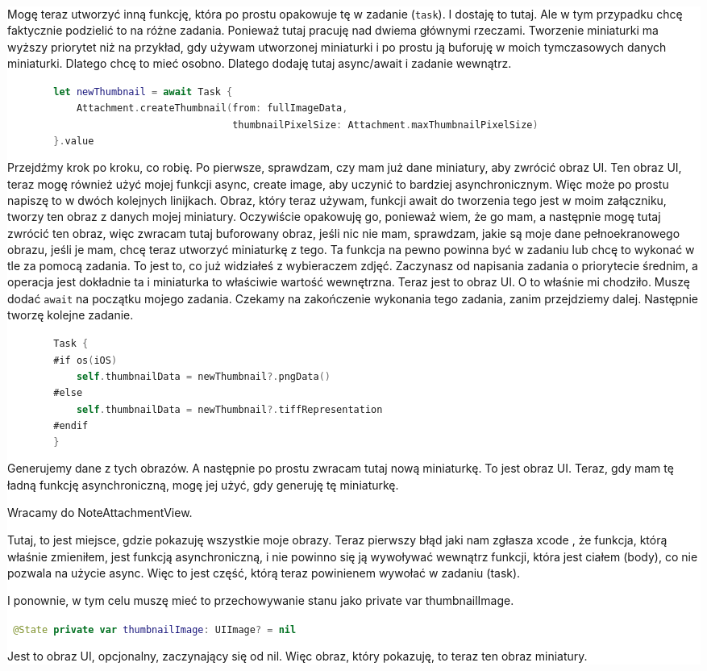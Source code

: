  Mogę teraz utworzyć inną funkcję, która po prostu opakowuje tę w zadanie (`task`). I dostaję to tutaj. Ale w tym przypadku chcę faktycznie podzielić to na różne zadania. Ponieważ tutaj pracuję nad dwiema głównymi rzeczami. Tworzenie miniaturki ma wyższy priorytet niż na przykład, gdy używam utworzonej miniaturki i po prostu ją buforuję w moich tymczasowych danych miniaturki. Dlatego chcę to mieć osobno. Dlatego dodaję tutaj async/await i zadanie wewnątrz. 

```swift
        let newThumbnail = await Task {
            Attachment.createThumbnail(from: fullImageData,
                                       thumbnailPixelSize: Attachment.maxThumbnailPixelSize)
        }.value

```

 Przejdźmy krok po kroku, co robię. Po pierwsze, sprawdzam, czy mam już dane miniatury, aby zwrócić obraz UI. Ten obraz UI, teraz mogę również użyć mojej funkcji async, create image, aby uczynić to bardziej asynchronicznym. Więc może po prostu napiszę to w dwóch kolejnych linijkach. Obraz, który teraz używam, funkcji await do tworzenia tego jest w moim załączniku, tworzy ten obraz z danych mojej miniatury. Oczywiście opakowuję go, ponieważ wiem, że go mam, a następnie mogę tutaj zwrócić ten obraz, więc zwracam tutaj buforowany obraz, jeśli nic nie mam, sprawdzam, jakie są moje dane pełnoekranowego obrazu, jeśli je mam, chcę teraz utworzyć miniaturkę z tego. Ta funkcja na pewno powinna być w zadaniu lub chcę to wykonać w tle za pomocą zadania. To jest to, co już widziałeś z wybieraczem zdjęć. Zaczynasz od napisania zadania o priorytecie średnim, a operacja jest dokładnie ta i miniaturka to właściwie wartość wewnętrzna. Teraz jest to obraz UI. O to właśnie mi chodziło. Muszę dodać `await` na początku mojego zadania. Czekamy na zakończenie wykonania tego zadania, zanim przejdziemy dalej. Następnie tworzę kolejne zadanie. 

```swift
        Task {
        #if os(iOS)
            self.thumbnailData = newThumbnail?.pngData()
        #else
            self.thumbnailData = newThumbnail?.tiffRepresentation
        #endif
        }
```

 Generujemy dane z tych obrazów. A następnie po prostu zwracam tutaj nową miniaturkę. To jest obraz UI. Teraz, gdy mam tę ładną funkcję asynchroniczną, mogę jej użyć, gdy generuję tę miniaturkę. 

Wracamy do NoteAttachmentView. 

Tutaj, to jest miejsce, gdzie pokazuję wszystkie moje obrazy. Teraz pierwszy błąd jaki nam zgłasza xcode , że funkcja, którą właśnie zmieniłem, jest funkcją asynchroniczną, i nie powinno się ją wywoływać wewnątrz funkcji, która jest ciałem (body), co nie pozwala na użycie async. Więc to jest część, którą teraz powinienem wywołać w zadaniu (task). 



I ponownie, w tym celu muszę mieć to przechowywanie stanu jako private var thumbnailImage. 

```swift
 @State private var thumbnailImage: UIImage? = nil
```

Jest to obraz UI, opcjonalny, zaczynający się od nil. Więc obraz, który pokazuję, to teraz ten obraz miniatury. 
